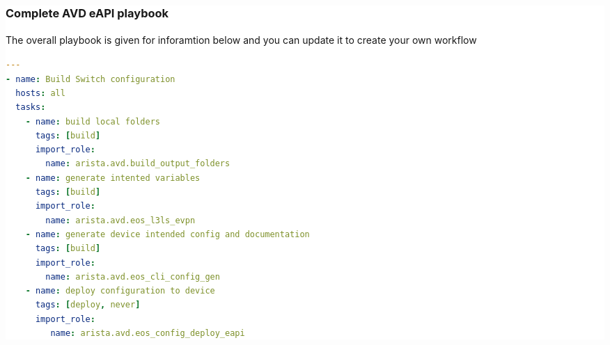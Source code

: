 ### Complete AVD eAPI playbook

The overall playbook is given for inforamtion below and you can update it to create your own workflow

```yaml
---
- name: Build Switch configuration
  hosts: all
  tasks:
    - name: build local folders
      tags: [build]
      import_role:
        name: arista.avd.build_output_folders
    - name: generate intented variables
      tags: [build]
      import_role:
        name: arista.avd.eos_l3ls_evpn
    - name: generate device intended config and documentation
      tags: [build]
      import_role:
        name: arista.avd.eos_cli_config_gen
    - name: deploy configuration to device
      tags: [deploy, never]
      import_role:
         name: arista.avd.eos_config_deploy_eapi
```
